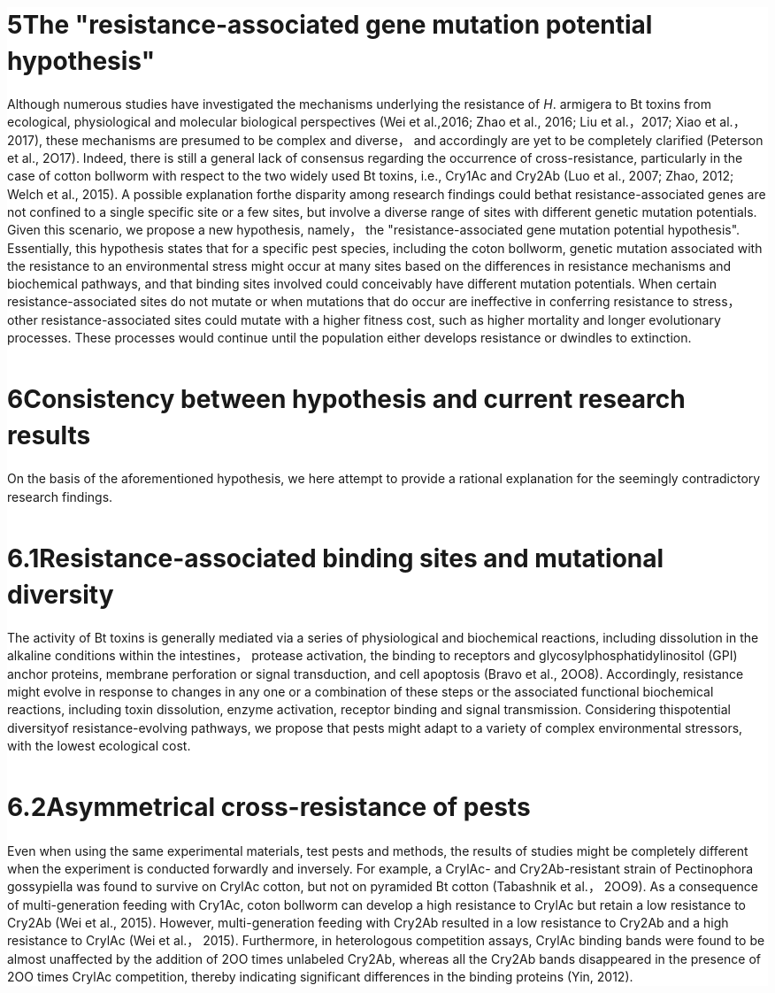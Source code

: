 # 5The "resistance-associated gene mutation potential hypothesis"

Although numerous studies have investigated the mechanisms underlying the resistance of $H .$ armigera to Bt toxins from ecological, physiological and molecular biological perspectives (Wei et al.,2016; Zhao et al., 2016; Liu et al.，2017; Xiao et al.，2017), these mechanisms are presumed to be complex and diverse， and accordingly are yet to be completely clarified (Peterson et al., 2O17). Indeed, there is still a general lack of consensus regarding the occurrence of cross-resistance, particularly in the case of cotton bollworm with respect to the two widely used Bt toxins, i.e., Cry1Ac and Cry2Ab (Luo et al., 2007; Zhao, 2012; Welch et al., 2015). A possible explanation forthe disparity among research findings could bethat resistance-associated genes are not confined to a single specific site or a few sites, but involve a diverse range of sites with different genetic mutation potentials. Given this scenario, we propose a new hypothesis, namely， the "resistance-associated gene mutation potential hypothesis". Essentially, this hypothesis states that for a specific pest species, including the coton bollworm, genetic mutation associated with the resistance to an environmental stress might occur at many sites based on the differences in resistance mechanisms and biochemical pathways, and that binding sites involved could conceivably have different mutation potentials. When certain resistance-associated sites do not mutate or when mutations that do occur are ineffective in conferring resistance to stress， other resistance-associated sites could mutate with a higher fitness cost, such as higher mortality and longer evolutionary processes. These processes would continue until the population either develops resistance or dwindles to extinction.

# 6Consistency between hypothesis and current research results

On the basis of the aforementioned hypothesis, we here attempt to provide a rational explanation for the seemingly contradictory research findings.

# 6.1Resistance-associated binding sites and mutational diversity

The activity of Bt toxins is generally mediated via a series of physiological and biochemical reactions, including dissolution in the alkaline conditions within the intestines， protease activation, the binding to receptors and glycosylphosphatidylinositol (GPI) anchor proteins, membrane perforation or signal transduction, and cell apoptosis (Bravo et al., 2OO8). Accordingly, resistance might evolve in response to changes in any one or a combination of these steps or the associated functional biochemical reactions, including toxin dissolution, enzyme activation, receptor binding and signal transmission. Considering thispotential diversityof resistance-evolving pathways, we propose that pests might adapt to a variety of complex environmental stressors, with the lowest ecological cost.

# 6.2Asymmetrical cross-resistance of pests

Even when using the same experimental materials, test pests and methods, the results of studies might be completely different when the experiment is conducted forwardly and inversely. For example, a CrylAc- and Cry2Ab-resistant strain of Pectinophora gossypiella was found to survive on CrylAc cotton, but not on pyramided Bt cotton (Tabashnik et al.， 2OO9). As a consequence of multi-generation feeding with Cry1Ac, coton bollworm can develop a high resistance to CrylAc but retain a low resistance to Cry2Ab (Wei et al., 2015). However, multi-generation feeding with Cry2Ab resulted in a low resistance to Cry2Ab and a high resistance to CrylAc (Wei et al.， 2015). Furthermore, in heterologous competition assays, CrylAc binding bands were found to be almost unaffected by the addition of 2OO times unlabeled Cry2Ab, whereas all the Cry2Ab bands disappeared in the presence of 2OO times CrylAc competition, thereby indicating significant differences in the binding proteins (Yin, 2012).
